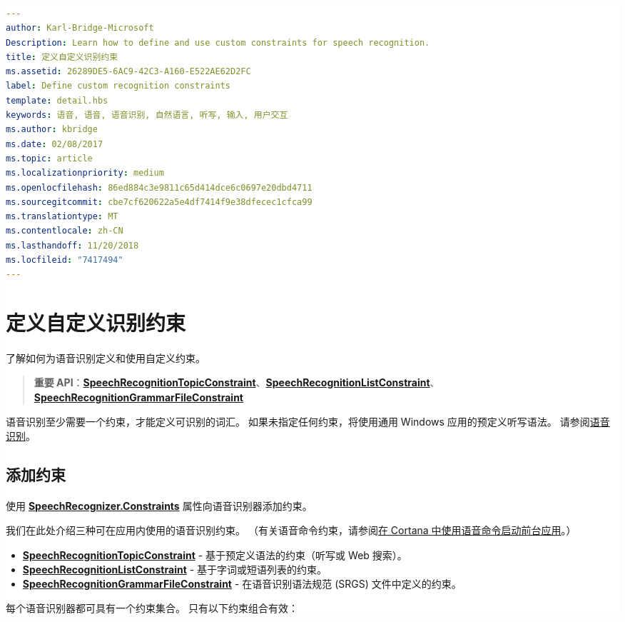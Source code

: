 ```yaml
---
author: Karl-Bridge-Microsoft
Description: Learn how to define and use custom constraints for speech recognition.
title: 定义自定义识别约束
ms.assetid: 26289DE5-6AC9-42C3-A160-E522AE62D2FC
label: Define custom recognition constraints
template: detail.hbs
keywords: 语音, 语音, 语音识别, 自然语言, 听写, 输入, 用户交互
ms.author: kbridge
ms.date: 02/08/2017
ms.topic: article
ms.localizationpriority: medium
ms.openlocfilehash: 86ed884c3e9811c65d414dce6c0697e20dbd4711
ms.sourcegitcommit: cbe7cf620622a5e4df7414f9e38dfecec1cfca99
ms.translationtype: MT
ms.contentlocale: zh-CN
ms.lasthandoff: 11/20/2018
ms.locfileid: "7417494"
---
```

# <a name="define-custom-recognition-constraints"></a>定义自定义识别约束



了解如何为语音识别定义和使用自定义约束。

> **重要 API**：[**SpeechRecognitionTopicConstraint**](https://msdn.microsoft.com/library/windows/apps/dn631446)、[**SpeechRecognitionListConstraint**](https://msdn.microsoft.com/library/windows/apps/dn631421)、[**SpeechRecognitionGrammarFileConstraint**](https://msdn.microsoft.com/library/windows/apps/dn631412)


语音识别至少需要一个约束，才能定义可识别的词汇。 如果未指定任何约束，将使用通用 Windows 应用的预定义听写语法。 请参阅[语音识别](speech-recognition.md)。


## <a name="add-constraints"></a>添加约束


使用 [**SpeechRecognizer.Constraints**](https://msdn.microsoft.com/library/windows/apps/dn653241) 属性向语音识别器添加约束。

我们在此处介绍三种可在应用内使用的语音识别约束。 （有关语音命令约束，请参阅[在 Cortana 中使用语音命令启动前台应用](https://msdn.microsoft.com/cortana/voicecommands/launch-a-foreground-app-with-voice-commands-in-cortana)。）

-   [**SpeechRecognitionTopicConstraint**](https://msdn.microsoft.com/library/windows/apps/dn631446) - 基于预定义语法的约束（听写或 Web 搜索）。
-   [**SpeechRecognitionListConstraint**](https://msdn.microsoft.com/library/windows/apps/dn631421) - 基于字词或短语列表的约束。
-   [**SpeechRecognitionGrammarFileConstraint**](https://msdn.microsoft.com/library/windows/apps/dn631412) - 在语音识别语法规范 (SRGS) 文件中定义的约束。

每个语音识别器都可具有一个约束集合。 只有以下约束组合有效：
